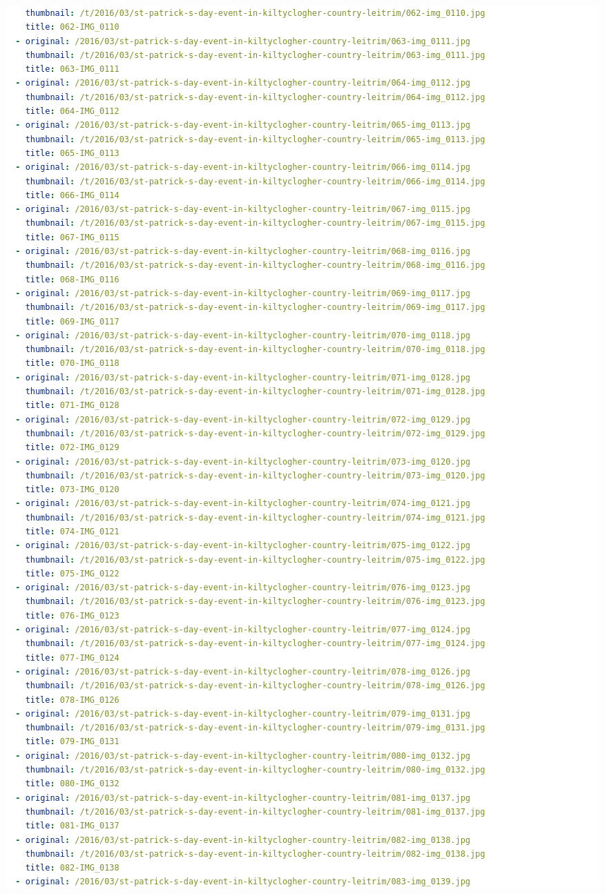 ```yaml
    thumbnail: /t/2016/03/st-patrick-s-day-event-in-kiltyclogher-country-leitrim/062-img_0110.jpg
    title: 062-IMG_0110
  - original: /2016/03/st-patrick-s-day-event-in-kiltyclogher-country-leitrim/063-img_0111.jpg
    thumbnail: /t/2016/03/st-patrick-s-day-event-in-kiltyclogher-country-leitrim/063-img_0111.jpg
    title: 063-IMG_0111
  - original: /2016/03/st-patrick-s-day-event-in-kiltyclogher-country-leitrim/064-img_0112.jpg
    thumbnail: /t/2016/03/st-patrick-s-day-event-in-kiltyclogher-country-leitrim/064-img_0112.jpg
    title: 064-IMG_0112
  - original: /2016/03/st-patrick-s-day-event-in-kiltyclogher-country-leitrim/065-img_0113.jpg
    thumbnail: /t/2016/03/st-patrick-s-day-event-in-kiltyclogher-country-leitrim/065-img_0113.jpg
    title: 065-IMG_0113
  - original: /2016/03/st-patrick-s-day-event-in-kiltyclogher-country-leitrim/066-img_0114.jpg
    thumbnail: /t/2016/03/st-patrick-s-day-event-in-kiltyclogher-country-leitrim/066-img_0114.jpg
    title: 066-IMG_0114
  - original: /2016/03/st-patrick-s-day-event-in-kiltyclogher-country-leitrim/067-img_0115.jpg
    thumbnail: /t/2016/03/st-patrick-s-day-event-in-kiltyclogher-country-leitrim/067-img_0115.jpg
    title: 067-IMG_0115
  - original: /2016/03/st-patrick-s-day-event-in-kiltyclogher-country-leitrim/068-img_0116.jpg
    thumbnail: /t/2016/03/st-patrick-s-day-event-in-kiltyclogher-country-leitrim/068-img_0116.jpg
    title: 068-IMG_0116
  - original: /2016/03/st-patrick-s-day-event-in-kiltyclogher-country-leitrim/069-img_0117.jpg
    thumbnail: /t/2016/03/st-patrick-s-day-event-in-kiltyclogher-country-leitrim/069-img_0117.jpg
    title: 069-IMG_0117
  - original: /2016/03/st-patrick-s-day-event-in-kiltyclogher-country-leitrim/070-img_0118.jpg
    thumbnail: /t/2016/03/st-patrick-s-day-event-in-kiltyclogher-country-leitrim/070-img_0118.jpg
    title: 070-IMG_0118
  - original: /2016/03/st-patrick-s-day-event-in-kiltyclogher-country-leitrim/071-img_0128.jpg
    thumbnail: /t/2016/03/st-patrick-s-day-event-in-kiltyclogher-country-leitrim/071-img_0128.jpg
    title: 071-IMG_0128
  - original: /2016/03/st-patrick-s-day-event-in-kiltyclogher-country-leitrim/072-img_0129.jpg
    thumbnail: /t/2016/03/st-patrick-s-day-event-in-kiltyclogher-country-leitrim/072-img_0129.jpg
    title: 072-IMG_0129
  - original: /2016/03/st-patrick-s-day-event-in-kiltyclogher-country-leitrim/073-img_0120.jpg
    thumbnail: /t/2016/03/st-patrick-s-day-event-in-kiltyclogher-country-leitrim/073-img_0120.jpg
    title: 073-IMG_0120
  - original: /2016/03/st-patrick-s-day-event-in-kiltyclogher-country-leitrim/074-img_0121.jpg
    thumbnail: /t/2016/03/st-patrick-s-day-event-in-kiltyclogher-country-leitrim/074-img_0121.jpg
    title: 074-IMG_0121
  - original: /2016/03/st-patrick-s-day-event-in-kiltyclogher-country-leitrim/075-img_0122.jpg
    thumbnail: /t/2016/03/st-patrick-s-day-event-in-kiltyclogher-country-leitrim/075-img_0122.jpg
    title: 075-IMG_0122
  - original: /2016/03/st-patrick-s-day-event-in-kiltyclogher-country-leitrim/076-img_0123.jpg
    thumbnail: /t/2016/03/st-patrick-s-day-event-in-kiltyclogher-country-leitrim/076-img_0123.jpg
    title: 076-IMG_0123
  - original: /2016/03/st-patrick-s-day-event-in-kiltyclogher-country-leitrim/077-img_0124.jpg
    thumbnail: /t/2016/03/st-patrick-s-day-event-in-kiltyclogher-country-leitrim/077-img_0124.jpg
    title: 077-IMG_0124
  - original: /2016/03/st-patrick-s-day-event-in-kiltyclogher-country-leitrim/078-img_0126.jpg
    thumbnail: /t/2016/03/st-patrick-s-day-event-in-kiltyclogher-country-leitrim/078-img_0126.jpg
    title: 078-IMG_0126
  - original: /2016/03/st-patrick-s-day-event-in-kiltyclogher-country-leitrim/079-img_0131.jpg
    thumbnail: /t/2016/03/st-patrick-s-day-event-in-kiltyclogher-country-leitrim/079-img_0131.jpg
    title: 079-IMG_0131
  - original: /2016/03/st-patrick-s-day-event-in-kiltyclogher-country-leitrim/080-img_0132.jpg
    thumbnail: /t/2016/03/st-patrick-s-day-event-in-kiltyclogher-country-leitrim/080-img_0132.jpg
    title: 080-IMG_0132
  - original: /2016/03/st-patrick-s-day-event-in-kiltyclogher-country-leitrim/081-img_0137.jpg
    thumbnail: /t/2016/03/st-patrick-s-day-event-in-kiltyclogher-country-leitrim/081-img_0137.jpg
    title: 081-IMG_0137
  - original: /2016/03/st-patrick-s-day-event-in-kiltyclogher-country-leitrim/082-img_0138.jpg
    thumbnail: /t/2016/03/st-patrick-s-day-event-in-kiltyclogher-country-leitrim/082-img_0138.jpg
    title: 082-IMG_0138
  - original: /2016/03/st-patrick-s-day-event-in-kiltyclogher-country-leitrim/083-img_0139.jpg
```